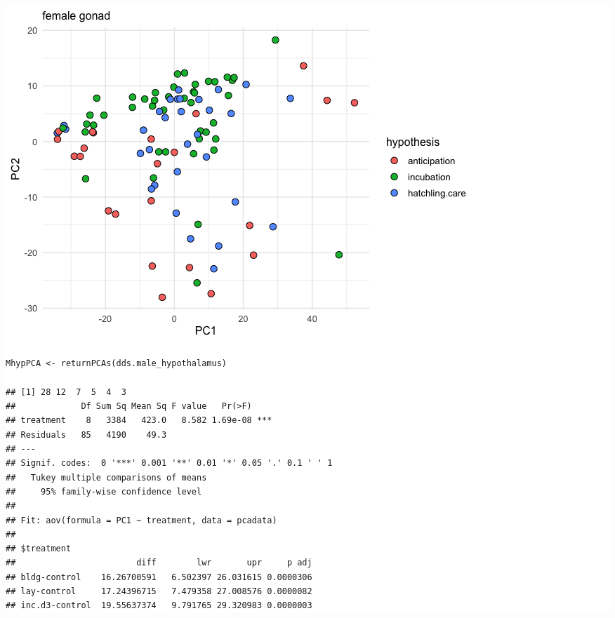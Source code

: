 ![](../figures/characterization/pca-3.png)

    MhypPCA <- returnPCAs(dds.male_hypothalamus)

    ## [1] 28 12  7  5  4  3
    ##             Df Sum Sq Mean Sq F value   Pr(>F)    
    ## treatment    8   3384   423.0   8.582 1.69e-08 ***
    ## Residuals   85   4190    49.3                     
    ## ---
    ## Signif. codes:  0 '***' 0.001 '**' 0.01 '*' 0.05 '.' 0.1 ' ' 1
    ##   Tukey multiple comparisons of means
    ##     95% family-wise confidence level
    ## 
    ## Fit: aov(formula = PC1 ~ treatment, data = pcadata)
    ## 
    ## $treatment
    ##                        diff        lwr       upr     p adj
    ## bldg-control    16.26700591   6.502397 26.031615 0.0000306
    ## lay-control     17.24396715   7.479358 27.008576 0.0000082
    ## inc.d3-control  19.55637374   9.791765 29.320983 0.0000003